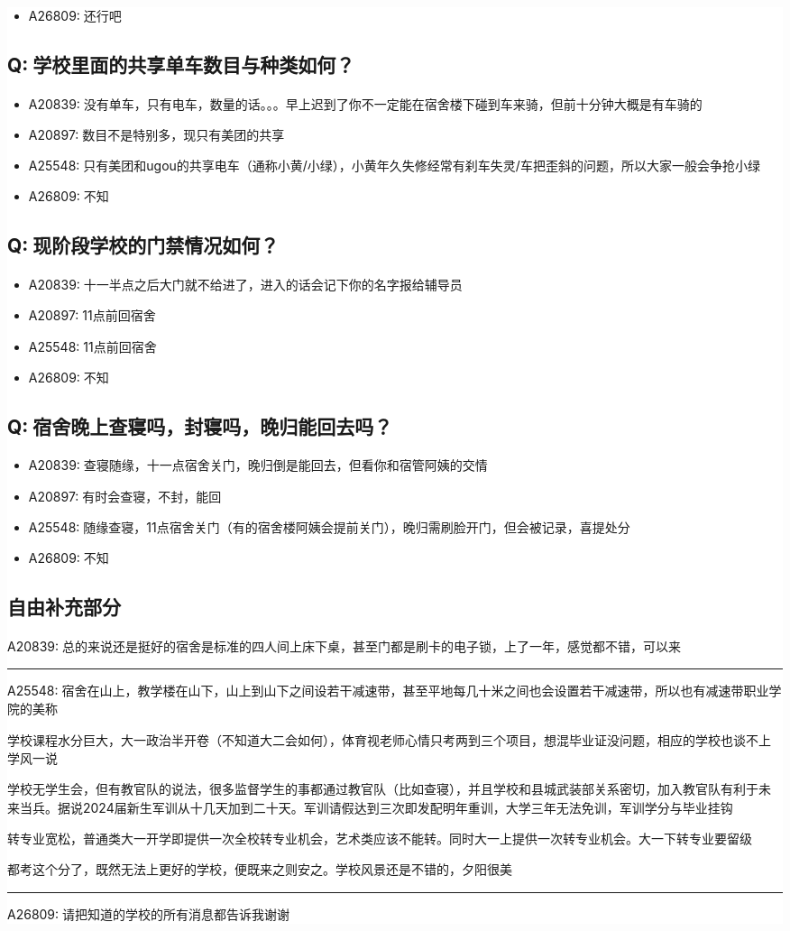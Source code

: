 - A26809: 还行吧

## Q: 学校里面的共享单车数目与种类如何？

- A20839: 没有单车，只有电车，数量的话。。。早上迟到了你不一定能在宿舍楼下碰到车来骑，但前十分钟大概是有车骑的

- A20897: 数目不是特别多，现只有美团的共享

- A25548: 只有美团和ugou的共享电车（通称小黄/小绿），小黄年久失修经常有刹车失灵/车把歪斜的问题，所以大家一般会争抢小绿

- A26809: 不知

## Q: 现阶段学校的门禁情况如何？

- A20839: 十一半点之后大门就不给进了，进入的话会记下你的名字报给辅导员

- A20897: 11点前回宿舍

- A25548: 11点前回宿舍

- A26809: 不知

## Q: 宿舍晚上查寝吗，封寝吗，晚归能回去吗？

- A20839: 查寝随缘，十一点宿舍关门，晚归倒是能回去，但看你和宿管阿姨的交情

- A20897: 有时会查寝，不封，能回

- A25548: 随缘查寝，11点宿舍关门（有的宿舍楼阿姨会提前关门），晚归需刷脸开门，但会被记录，喜提处分

- A26809: 不知

## 自由补充部分

A20839: 总的来说还是挺好的宿舍是标准的四人间上床下桌，甚至门都是刷卡的电子锁，上了一年，感觉都不错，可以来

***

A25548: 宿舍在山上，教学楼在山下，山上到山下之间设若干减速带，甚至平地每几十米之间也会设置若干减速带，所以也有减速带职业学院的美称

学校课程水分巨大，大一政治半开卷（不知道大二会如何），体育视老师心情只考两到三个项目，想混毕业证没问题，相应的学校也谈不上学风一说

学校无学生会，但有教官队的说法，很多监督学生的事都通过教官队（比如查寝），并且学校和县城武装部关系密切，加入教官队有利于未来当兵。据说2024届新生军训从十几天加到二十天。军训请假达到三次即发配明年重训，大学三年无法免训，军训学分与毕业挂钩

转专业宽松，普通类大一开学即提供一次全校转专业机会，艺术类应该不能转。同时大一上提供一次转专业机会。大一下转专业要留级

都考这个分了，既然无法上更好的学校，便既来之则安之。学校风景还是不错的，夕阳很美

***

A26809: 请把知道的学校的所有消息都告诉我谢谢